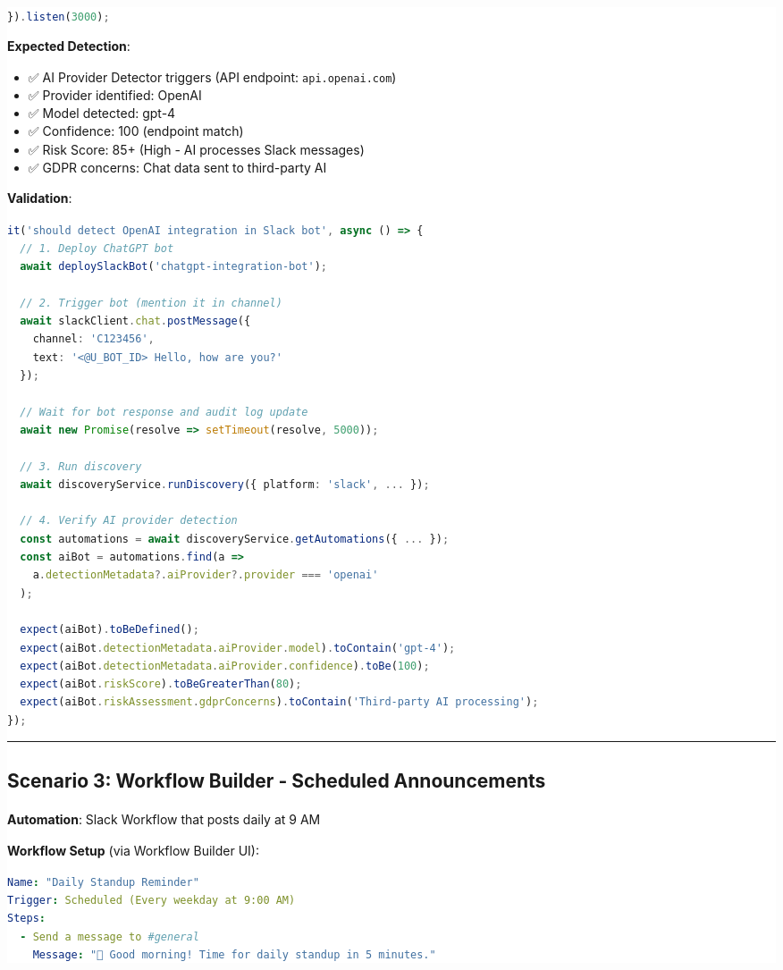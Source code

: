 ```typescript
}).listen(3000);
```

**Expected Detection**:
- ✅ AI Provider Detector triggers (API endpoint: `api.openai.com`)
- ✅ Provider identified: OpenAI
- ✅ Model detected: gpt-4
- ✅ Confidence: 100 (endpoint match)
- ✅ Risk Score: 85+ (High - AI processes Slack messages)
- ✅ GDPR concerns: Chat data sent to third-party AI

**Validation**:
```typescript
it('should detect OpenAI integration in Slack bot', async () => {
  // 1. Deploy ChatGPT bot
  await deploySlackBot('chatgpt-integration-bot');

  // 2. Trigger bot (mention it in channel)
  await slackClient.chat.postMessage({
    channel: 'C123456',
    text: '<@U_BOT_ID> Hello, how are you?'
  });

  // Wait for bot response and audit log update
  await new Promise(resolve => setTimeout(resolve, 5000));

  // 3. Run discovery
  await discoveryService.runDiscovery({ platform: 'slack', ... });

  // 4. Verify AI provider detection
  const automations = await discoveryService.getAutomations({ ... });
  const aiBot = automations.find(a =>
    a.detectionMetadata?.aiProvider?.provider === 'openai'
  );

  expect(aiBot).toBeDefined();
  expect(aiBot.detectionMetadata.aiProvider.model).toContain('gpt-4');
  expect(aiBot.detectionMetadata.aiProvider.confidence).toBe(100);
  expect(aiBot.riskScore).toBeGreaterThan(80);
  expect(aiBot.riskAssessment.gdprConcerns).toContain('Third-party AI processing');
});
```

---

## Scenario 3: Workflow Builder - Scheduled Announcements

**Automation**: Slack Workflow that posts daily at 9 AM

**Workflow Setup** (via Workflow Builder UI):
```yaml
Name: "Daily Standup Reminder"
Trigger: Scheduled (Every weekday at 9:00 AM)
Steps:
  - Send a message to #general
    Message: "🌅 Good morning! Time for daily standup in 5 minutes."
```
